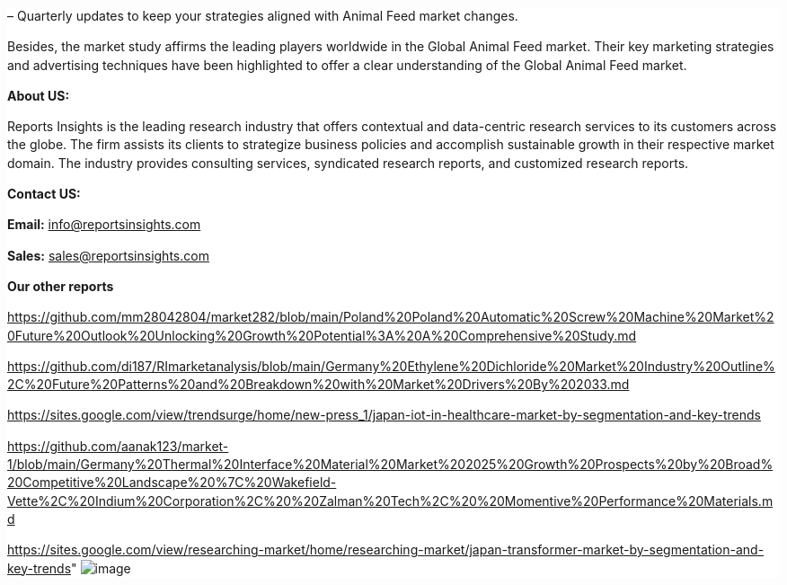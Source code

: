 – Quarterly updates to keep your strategies aligned with Animal Feed market changes.

Besides, the market study affirms the leading players worldwide in the Global Animal Feed market. Their key marketing strategies and advertising techniques have been highlighted to offer a clear understanding of the Global Animal Feed market.

<strong><strong>About US</strong>:</strong>

Reports Insights is the leading research industry that offers contextual and data-centric research services to its customers across the globe. The firm assists its clients to strategize business policies and accomplish sustainable growth in their respective market domain. The industry provides consulting services, syndicated research reports, and customized research reports.

<strong>Contact US:</strong>

<p class=><b>Email:</b> <a href=mailto:info@reportsinsights.com>info@reportsinsights.com</a></p>
<p class=><b>Sales:</b> <a href=mailto:sales@reportsinsights.com>sales@reportsinsights.com</a></p>

<strong>Our other reports</strong>

<a href=https://github.com/mm28042804/market282/blob/main/Poland%20Poland%20Automatic%20Screw%20Machine%20Market%20Future%20Outlook%20Unlocking%20Growth%20Potential%3A%20A%20Comprehensive%20Study.md>https://github.com/mm28042804/market282/blob/main/Poland%20Poland%20Automatic%20Screw%20Machine%20Market%20Future%20Outlook%20Unlocking%20Growth%20Potential%3A%20A%20Comprehensive%20Study.md</a>

<a href=https://github.com/di187/RImarketanalysis/blob/main/Germany%20Ethylene%20Dichloride%20Market%20Industry%20Outline%2C%20Future%20Patterns%20and%20Breakdown%20with%20Market%20Drivers%20By%202033.md>https://github.com/di187/RImarketanalysis/blob/main/Germany%20Ethylene%20Dichloride%20Market%20Industry%20Outline%2C%20Future%20Patterns%20and%20Breakdown%20with%20Market%20Drivers%20By%202033.md</a>

<a href=https://sites.google.com/view/trendsurge/home/new-press_1/japan-iot-in-healthcare-market-by-segmentation-and-key-trends>https://sites.google.com/view/trendsurge/home/new-press_1/japan-iot-in-healthcare-market-by-segmentation-and-key-trends</a>

<a href=https://github.com/aanak123/market-1/blob/main/Germany%20Thermal%20Interface%20Material%20Market%202025%20Growth%20Prospects%20by%20Broad%20Competitive%20Landscape%20%7C%20Wakefield-Vette%2C%20Indium%20Corporation%2C%20%20Zalman%20Tech%2C%20%20Momentive%20Performance%20Materials.md>https://github.com/aanak123/market-1/blob/main/Germany%20Thermal%20Interface%20Material%20Market%202025%20Growth%20Prospects%20by%20Broad%20Competitive%20Landscape%20%7C%20Wakefield-Vette%2C%20Indium%20Corporation%2C%20%20Zalman%20Tech%2C%20%20Momentive%20Performance%20Materials.md</a>

<a href=https://sites.google.com/view/researching-market/home/researching-market/japan-transformer-market-by-segmentation-and-key-trends>https://sites.google.com/view/researching-market/home/researching-market/japan-transformer-market-by-segmentation-and-key-trends</a>"
![image](https://github.com/user-attachments/assets/6eb81beb-dbe0-4aba-97a5-e181c29412f8)
